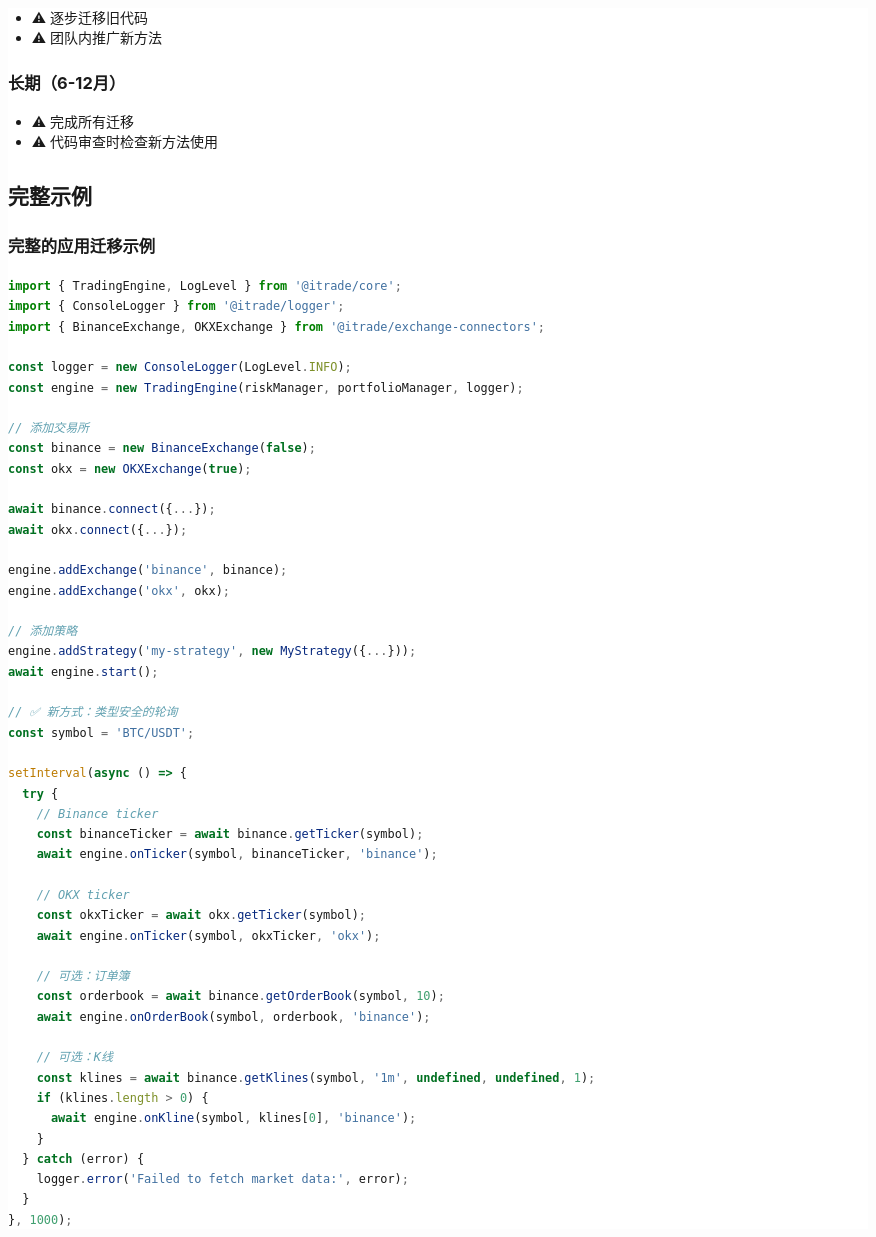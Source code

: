 - ⚠️ 逐步迁移旧代码
- ⚠️ 团队内推广新方法

### 长期（6-12月）

- ⚠️ 完成所有迁移
- ⚠️ 代码审查时检查新方法使用

## 完整示例

### 完整的应用迁移示例

```typescript
import { TradingEngine, LogLevel } from '@itrade/core';
import { ConsoleLogger } from '@itrade/logger';
import { BinanceExchange, OKXExchange } from '@itrade/exchange-connectors';

const logger = new ConsoleLogger(LogLevel.INFO);
const engine = new TradingEngine(riskManager, portfolioManager, logger);

// 添加交易所
const binance = new BinanceExchange(false);
const okx = new OKXExchange(true);

await binance.connect({...});
await okx.connect({...});

engine.addExchange('binance', binance);
engine.addExchange('okx', okx);

// 添加策略
engine.addStrategy('my-strategy', new MyStrategy({...}));
await engine.start();

// ✅ 新方式：类型安全的轮询
const symbol = 'BTC/USDT';

setInterval(async () => {
  try {
    // Binance ticker
    const binanceTicker = await binance.getTicker(symbol);
    await engine.onTicker(symbol, binanceTicker, 'binance');
    
    // OKX ticker
    const okxTicker = await okx.getTicker(symbol);
    await engine.onTicker(symbol, okxTicker, 'okx');
    
    // 可选：订单簿
    const orderbook = await binance.getOrderBook(symbol, 10);
    await engine.onOrderBook(symbol, orderbook, 'binance');
    
    // 可选：K线
    const klines = await binance.getKlines(symbol, '1m', undefined, undefined, 1);
    if (klines.length > 0) {
      await engine.onKline(symbol, klines[0], 'binance');
    }
  } catch (error) {
    logger.error('Failed to fetch market data:', error);
  }
}, 1000);
```
